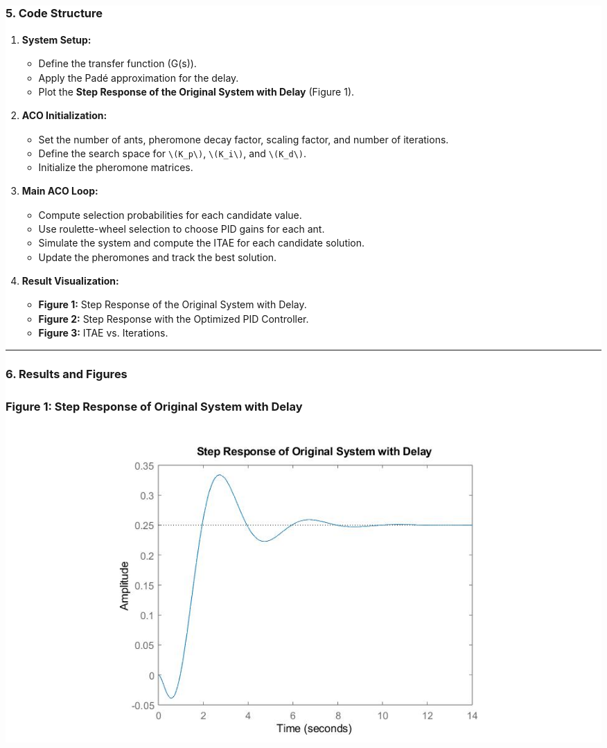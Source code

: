 
### **5. Code Structure**

1. **System Setup:**  
   - Define the transfer function \(G(s)\).  
   - Apply the Padé approximation for the delay.  
   - Plot the **Step Response of the Original System with Delay** (Figure 1).

2. **ACO Initialization:**  
   - Set the number of ants, pheromone decay factor, scaling factor, and number of iterations.  
   - Define the search space for `\(K_p\)`, `\(K_i\)`, and `\(K_d\)`.  
   - Initialize the pheromone matrices.

3. **Main ACO Loop:**  
   - Compute selection probabilities for each candidate value.  
   - Use roulette-wheel selection to choose PID gains for each ant.  
   - Simulate the system and compute the ITAE for each candidate solution.  
   - Update the pheromones and track the best solution.

4. **Result Visualization:**  
   - **Figure 1:** Step Response of the Original System with Delay.  
   - **Figure 2:** Step Response with the Optimized PID Controller.  
   - **Figure 3:** ITAE vs. Iterations.

---

### **6. Results and Figures**

### **Figure 1: Step Response of Original System with Delay**

<div align="center">
  <img src="https://github.com/Emaaaad/ACO_PID_Tuning/blob/main/Pictures/Figure1.jpg"
       alt="Step Response of Original System with Delay"
       width="70%">
</div>
